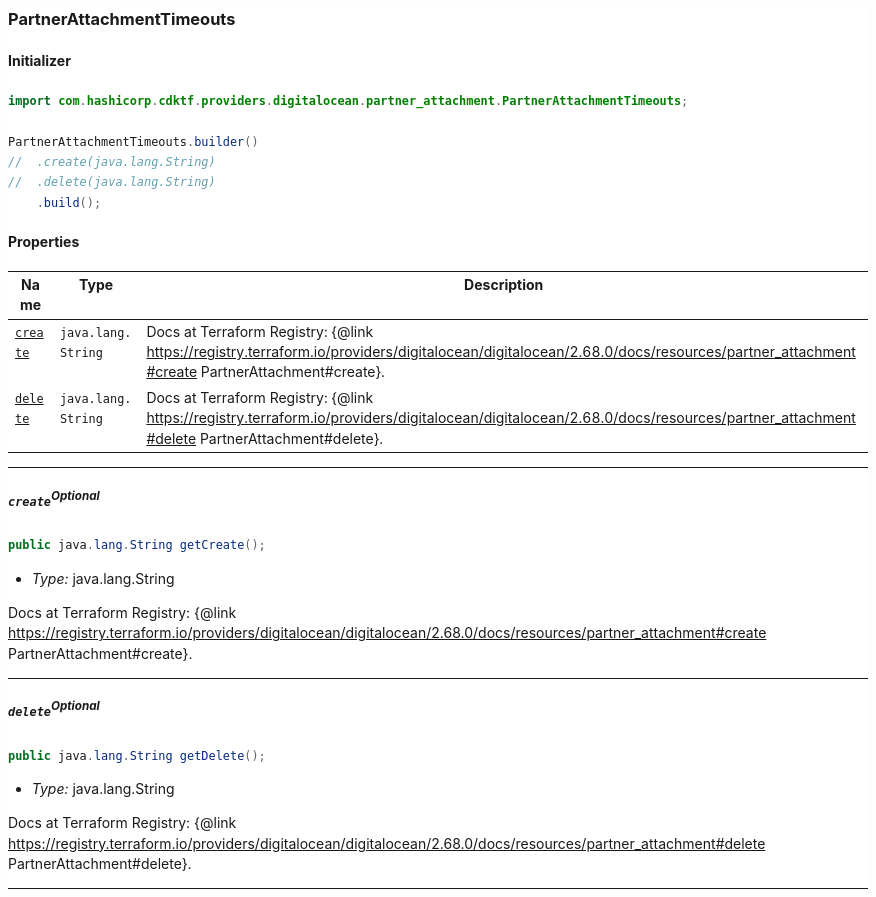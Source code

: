 
### PartnerAttachmentTimeouts <a name="PartnerAttachmentTimeouts" id="@cdktf/provider-digitalocean.partnerAttachment.PartnerAttachmentTimeouts"></a>

#### Initializer <a name="Initializer" id="@cdktf/provider-digitalocean.partnerAttachment.PartnerAttachmentTimeouts.Initializer"></a>

```java
import com.hashicorp.cdktf.providers.digitalocean.partner_attachment.PartnerAttachmentTimeouts;

PartnerAttachmentTimeouts.builder()
//  .create(java.lang.String)
//  .delete(java.lang.String)
    .build();
```

#### Properties <a name="Properties" id="Properties"></a>

| **Name** | **Type** | **Description** |
| --- | --- | --- |
| <code><a href="#@cdktf/provider-digitalocean.partnerAttachment.PartnerAttachmentTimeouts.property.create">create</a></code> | <code>java.lang.String</code> | Docs at Terraform Registry: {@link https://registry.terraform.io/providers/digitalocean/digitalocean/2.68.0/docs/resources/partner_attachment#create PartnerAttachment#create}. |
| <code><a href="#@cdktf/provider-digitalocean.partnerAttachment.PartnerAttachmentTimeouts.property.delete">delete</a></code> | <code>java.lang.String</code> | Docs at Terraform Registry: {@link https://registry.terraform.io/providers/digitalocean/digitalocean/2.68.0/docs/resources/partner_attachment#delete PartnerAttachment#delete}. |

---

##### `create`<sup>Optional</sup> <a name="create" id="@cdktf/provider-digitalocean.partnerAttachment.PartnerAttachmentTimeouts.property.create"></a>

```java
public java.lang.String getCreate();
```

- *Type:* java.lang.String

Docs at Terraform Registry: {@link https://registry.terraform.io/providers/digitalocean/digitalocean/2.68.0/docs/resources/partner_attachment#create PartnerAttachment#create}.

---

##### `delete`<sup>Optional</sup> <a name="delete" id="@cdktf/provider-digitalocean.partnerAttachment.PartnerAttachmentTimeouts.property.delete"></a>

```java
public java.lang.String getDelete();
```

- *Type:* java.lang.String

Docs at Terraform Registry: {@link https://registry.terraform.io/providers/digitalocean/digitalocean/2.68.0/docs/resources/partner_attachment#delete PartnerAttachment#delete}.

---
